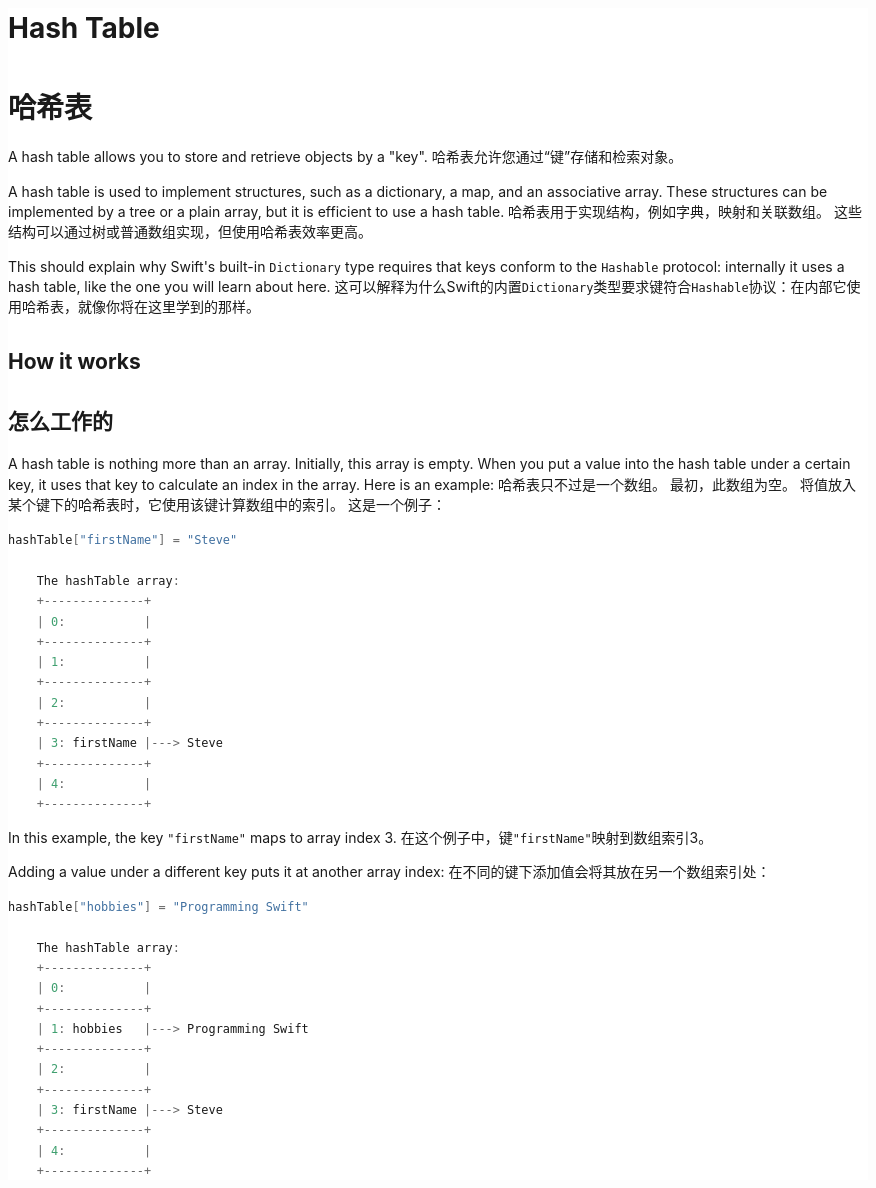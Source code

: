 # Hash Table
# 哈希表

A hash table allows you to store and retrieve objects by a "key".
哈希表允许您通过“键”存储和检索对象。

A hash table is used to implement structures, such as a dictionary, a map, and an associative array. These structures can be implemented by a tree or a plain array, but it is efficient to use a hash table.
哈希表用于实现结构，例如字典，映射和关联数组。 这些结构可以通过树或普通数组实现，但使用哈希表效率更高。

This should explain why Swift's built-in `Dictionary` type requires that keys conform to the `Hashable` protocol: internally it uses a hash table, like the one you will learn about here.
这可以解释为什么Swift的内置`Dictionary`类型要求键符合`Hashable`协议：在内部它使用哈希表，就像你将在这里学到的那样。

## How it works
## 怎么工作的

A hash table is nothing more than an array. Initially, this array is empty. When you put a value into the hash table under a certain key, it uses that key to calculate an index in the array. Here is an example:
哈希表只不过是一个数组。 最初，此数组为空。 将值放入某个键下的哈希表时，它使用该键计算数组中的索引。 这是一个例子：

```swift
hashTable["firstName"] = "Steve"

	The hashTable array:
	+--------------+
	| 0:           |
	+--------------+
	| 1:           |
	+--------------+
	| 2:           |
	+--------------+
	| 3: firstName |---> Steve
	+--------------+
	| 4:           |
	+--------------+
```

In this example, the key `"firstName"` maps to array index 3.
在这个例子中，键`"firstName"`映射到数组索引3。

Adding a value under a different key puts it at another array index:
在不同的键下添加值会将其放在另一个数组索引处：

```swift
hashTable["hobbies"] = "Programming Swift"

	The hashTable array:
	+--------------+
	| 0:           |
	+--------------+
	| 1: hobbies   |---> Programming Swift
	+--------------+
	| 2:           |
	+--------------+
	| 3: firstName |---> Steve
	+--------------+
	| 4:           |
	+--------------+
```
